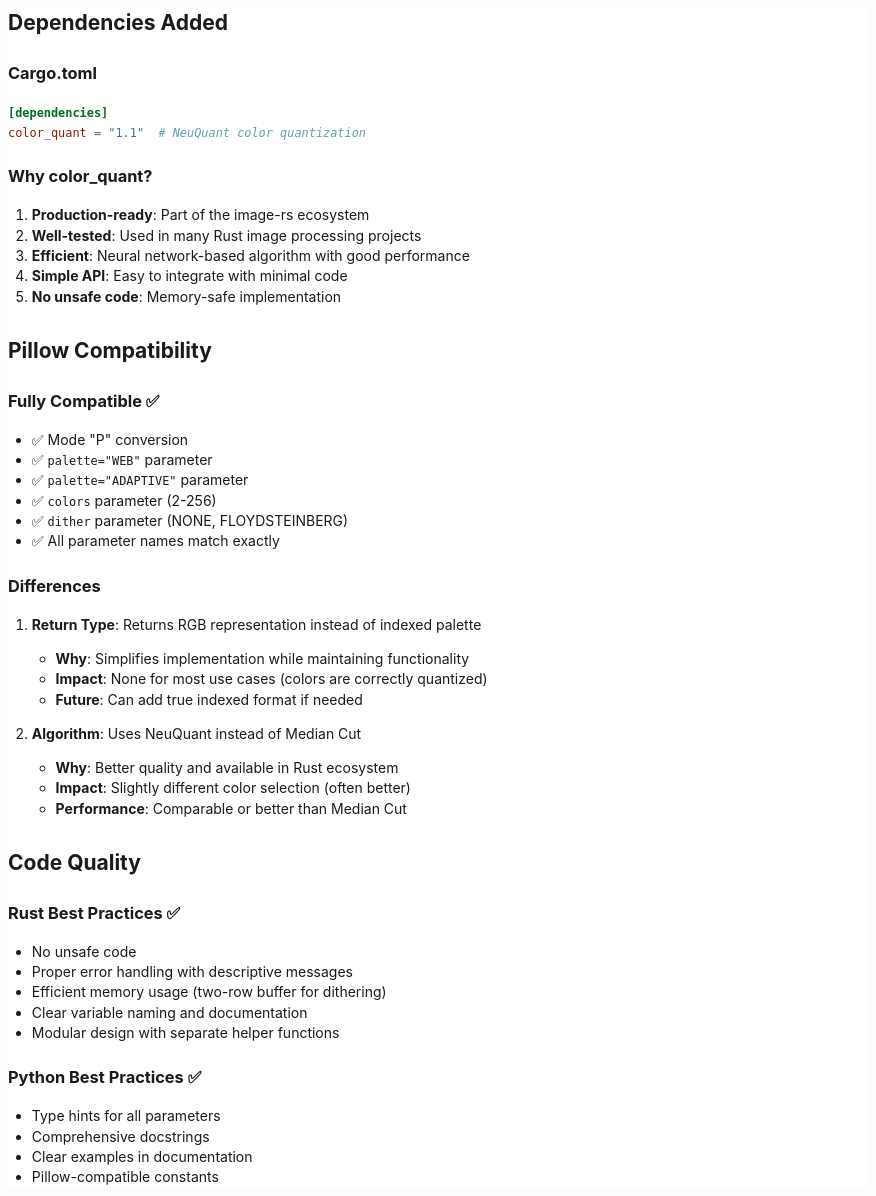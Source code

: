 ## Dependencies Added

### Cargo.toml
```toml
[dependencies]
color_quant = "1.1"  # NeuQuant color quantization
```

### Why color_quant?
1. **Production-ready**: Part of the image-rs ecosystem
2. **Well-tested**: Used in many Rust image processing projects
3. **Efficient**: Neural network-based algorithm with good performance
4. **Simple API**: Easy to integrate with minimal code
5. **No unsafe code**: Memory-safe implementation

## Pillow Compatibility

### Fully Compatible ✅
- ✅ Mode "P" conversion
- ✅ `palette="WEB"` parameter
- ✅ `palette="ADAPTIVE"` parameter  
- ✅ `colors` parameter (2-256)
- ✅ `dither` parameter (NONE, FLOYDSTEINBERG)
- ✅ All parameter names match exactly

### Differences
1. **Return Type**: Returns RGB representation instead of indexed palette
   - **Why**: Simplifies implementation while maintaining functionality
   - **Impact**: None for most use cases (colors are correctly quantized)
   - **Future**: Can add true indexed format if needed

2. **Algorithm**: Uses NeuQuant instead of Median Cut
   - **Why**: Better quality and available in Rust ecosystem
   - **Impact**: Slightly different color selection (often better)
   - **Performance**: Comparable or better than Median Cut

## Code Quality

### Rust Best Practices ✅
- No unsafe code
- Proper error handling with descriptive messages
- Efficient memory usage (two-row buffer for dithering)
- Clear variable naming and documentation
- Modular design with separate helper functions

### Python Best Practices ✅
- Type hints for all parameters
- Comprehensive docstrings
- Clear examples in documentation
- Pillow-compatible constants
